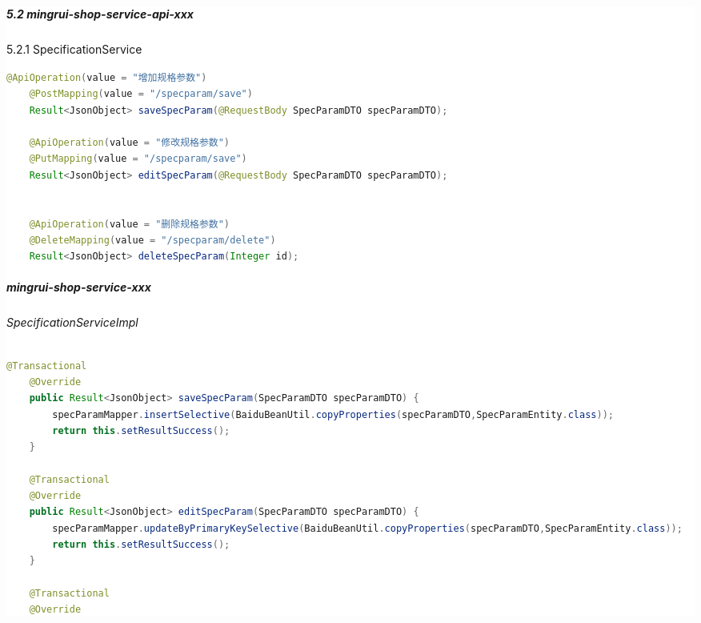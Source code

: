 ##### 5.2 mingrui-shop-service-api-xxx 

5.2.1 SpecificationService

```java
@ApiOperation(value = "增加规格参数")
    @PostMapping(value = "/specparam/save")
    Result<JsonObject> saveSpecParam(@RequestBody SpecParamDTO specParamDTO);

    @ApiOperation(value = "修改规格参数")
    @PutMapping(value = "/specparam/save")
    Result<JsonObject> editSpecParam(@RequestBody SpecParamDTO specParamDTO);


    @ApiOperation(value = "删除规格参数")
    @DeleteMapping(value = "/specparam/delete")
    Result<JsonObject> deleteSpecParam(Integer id);
```

#####  mingrui-shop-service-xxx 

######  SpecificationServiceImpl

```java
@Transactional
    @Override
    public Result<JsonObject> saveSpecParam(SpecParamDTO specParamDTO) {
        specParamMapper.insertSelective(BaiduBeanUtil.copyProperties(specParamDTO,SpecParamEntity.class));
        return this.setResultSuccess();
    }

    @Transactional
    @Override
    public Result<JsonObject> editSpecParam(SpecParamDTO specParamDTO) {
        specParamMapper.updateByPrimaryKeySelective(BaiduBeanUtil.copyProperties(specParamDTO,SpecParamEntity.class));
        return this.setResultSuccess();
    }

    @Transactional
    @Override

